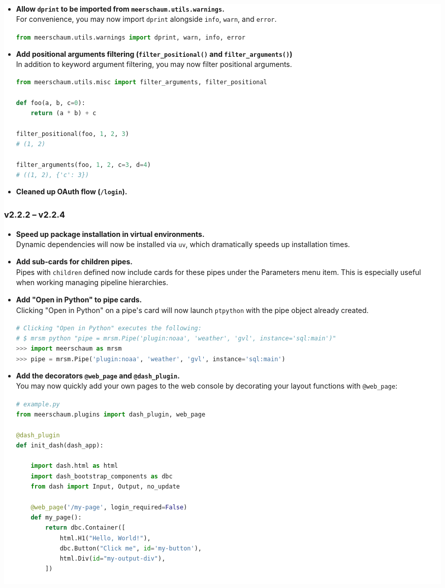 - **Allow `dprint` to be imported from `meerschaum.utils.warnings`.**  
  For convenience, you may now import `dprint` alongside `info`, `warn`, and `error`.

  ```python
  from meerschaum.utils.warnings import dprint, warn, info, error
  ```

- **Add positional arguments filtering (`filter_positional()` and `filter_arguments()`)**  
  In addition to keyword argument filtering, you may now filter positional arguments.

  ```python
  from meerschaum.utils.misc import filter_arguments, filter_positional

  def foo(a, b, c=0):
      return (a * b) + c

  filter_positional(foo, 1, 2, 3)
  # (1, 2)

  filter_arguments(foo, 1, 2, c=3, d=4)
  # ((1, 2), {'c': 3})
  ```
  
- **Cleaned up OAuth flow (`/login`).**

### v2.2.2 – v2.2.4

- **Speed up package installation in virtual environments.**  
  Dynamic dependencies will now be installed via `uv`, which dramatically speeds up installation times.

- **Add sub-cards for children pipes.**  
  Pipes with `children` defined now include cards for these pipes under the Parameters menu item. This is especially useful when working managing pipeline hierarchies.

- **Add "Open in Python" to pipe cards.**  
  Clicking "Open in Python" on a pipe's card will now launch `ptpython` with the pipe object already created.

  ```python
  # Clicking "Open in Python" executes the following:
  # $ mrsm python "pipe = mrsm.Pipe('plugin:noaa', 'weather', 'gvl', instance='sql:main')"
  >>> import meerschaum as mrsm
  >>> pipe = mrsm.Pipe('plugin:noaa', 'weather', 'gvl', instance='sql:main')
  ```

- **Add the decorators `@web_page` and `@dash_plugin`.**  
  You may now quickly add your own pages to the web console by decorating your layout functions with `@web_page`:

  ```python
  # example.py
  from meerschaum.plugins import dash_plugin, web_page

  @dash_plugin
  def init_dash(dash_app):

      import dash.html as html
      import dash_bootstrap_components as dbc
      from dash import Input, Output, no_update

      @web_page('/my-page', login_required=False)
      def my_page():
          return dbc.Container([
              html.H1("Hello, World!"),
              dbc.Button("Click me", id='my-button'),
              html.Div(id="my-output-div"),
          ])
      
  ```